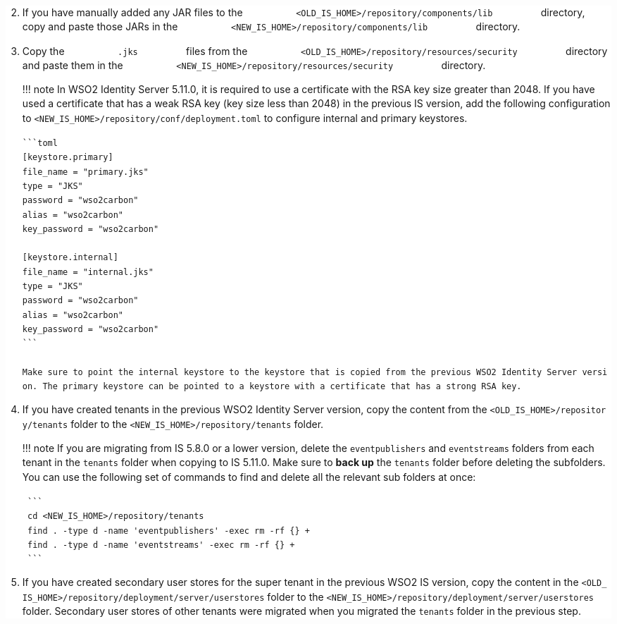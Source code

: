 2.  If you have manually added any JAR files to the
    `           <OLD_IS_HOME>/repository/components/lib          `
    directory, copy and paste those JARs in the
    `           <NEW_IS_HOME>/repository/components/lib          `
    directory.

3.  Copy the `           .jks          ` files from the
    `           <OLD_IS_HOME>/repository/resources/security          `
    directory and paste them in the
    `           <NEW_IS_HOME>/repository/resources/security          `
    directory.

    !!! note
        In WSO2 Identity Server 5.11.0, it is required to use a certificate with the RSA key size greater than 2048. If you have used a certificate that has a weak RSA key (key size less than 2048) in the previous IS version, add the following configuration to `<NEW_IS_HOME>/repository/conf/deployment.toml` to configure internal and primary keystores. 

        ```toml
        [keystore.primary]
        file_name = "primary.jks"
        type = "JKS"
        password = "wso2carbon"
        alias = "wso2carbon"
        key_password = "wso2carbon"

        [keystore.internal]
        file_name = "internal.jks"
        type = "JKS"
        password = "wso2carbon"
        alias = "wso2carbon"
        key_password = "wso2carbon"
        ```

        Make sure to point the internal keystore to the keystore that is copied from the previous WSO2 Identity Server version. The primary keystore can be pointed to a keystore with a certificate that has a strong RSA key.

4.  If you have created tenants in the previous WSO2 Identity Server version, copy the content from the `<OLD_IS_HOME>/repository/tenants` folder to the `<NEW_IS_HOME>/repository/tenants` folder.

     !!! note
         If you are migrating from IS 5.8.0 or a lower version, delete the `eventpublishers` and `eventstreams` folders from each tenant in the `tenants` folder when copying to IS 5.11.0. Make sure to **back up** the `tenants` folder before deleting the subfolders. You can use the following set of commands to find and delete all the relevant sub folders at once:

         ```
         cd <NEW_IS_HOME>/repository/tenants
         find . -type d -name 'eventpublishers' -exec rm -rf {} +
         find . -type d -name 'eventstreams' -exec rm -rf {} +
         ```
    
5.  If you have created secondary user stores for the super tenant in the previous WSO2 IS version, copy the content in the `<OLD_IS_HOME>/repository/deployment/server/userstores` folder to the `<NEW_IS_HOME>/repository/deployment/server/userstores` folder. Secondary user stores of other tenants were migrated when you migrated the `tenants` folder in the previous step.
